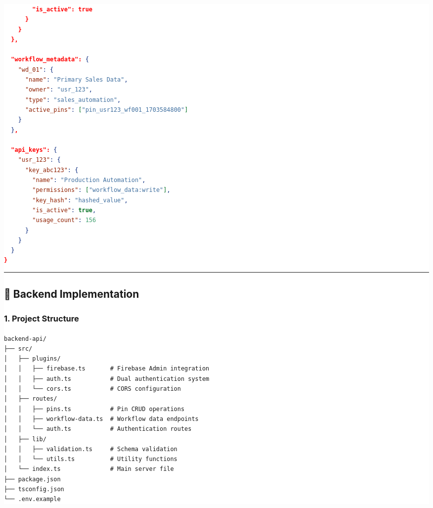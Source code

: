 ```json
        "is_active": true
      }
    }
  },
  
  "workflow_metadata": {
    "wd_01": {
      "name": "Primary Sales Data",
      "owner": "usr_123",
      "type": "sales_automation",
      "active_pins": ["pin_usr123_wf001_1703584800"]
    }
  },
  
  "api_keys": {
    "usr_123": {
      "key_abc123": {
        "name": "Production Automation",
        "permissions": ["workflow_data:write"],
        "key_hash": "hashed_value",
        "is_active": true,
        "usage_count": 156
      }
    }
  }
}
```

---

## 🚀 **Backend Implementation**

### **1. Project Structure**
```
backend-api/
├── src/
│   ├── plugins/
│   │   ├── firebase.ts       # Firebase Admin integration
│   │   ├── auth.ts           # Dual authentication system
│   │   └── cors.ts           # CORS configuration
│   ├── routes/
│   │   ├── pins.ts           # Pin CRUD operations
│   │   ├── workflow-data.ts  # Workflow data endpoints
│   │   └── auth.ts           # Authentication routes
│   ├── lib/
│   │   ├── validation.ts     # Schema validation
│   │   └── utils.ts          # Utility functions
│   └── index.ts              # Main server file
├── package.json
├── tsconfig.json
└── .env.example
```
